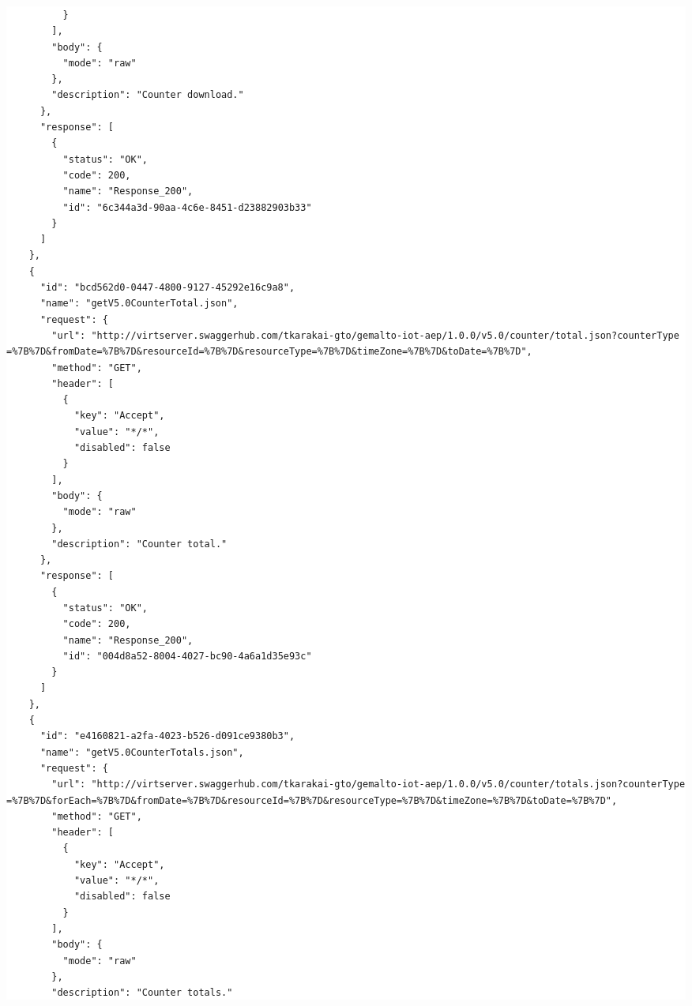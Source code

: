               }
            ],
            "body": {
              "mode": "raw"
            },
            "description": "Counter download."
          },
          "response": [
            {
              "status": "OK",
              "code": 200,
              "name": "Response_200",
              "id": "6c344a3d-90aa-4c6e-8451-d23882903b33"
            }
          ]
        },
        {
          "id": "bcd562d0-0447-4800-9127-45292e16c9a8",
          "name": "getV5.0CounterTotal.json",
          "request": {
            "url": "http://virtserver.swaggerhub.com/tkarakai-gto/gemalto-iot-aep/1.0.0/v5.0/counter/total.json?counterType=%7B%7D&fromDate=%7B%7D&resourceId=%7B%7D&resourceType=%7B%7D&timeZone=%7B%7D&toDate=%7B%7D",
            "method": "GET",
            "header": [
              {
                "key": "Accept",
                "value": "*/*",
                "disabled": false
              }
            ],
            "body": {
              "mode": "raw"
            },
            "description": "Counter total."
          },
          "response": [
            {
              "status": "OK",
              "code": 200,
              "name": "Response_200",
              "id": "004d8a52-8004-4027-bc90-4a6a1d35e93c"
            }
          ]
        },
        {
          "id": "e4160821-a2fa-4023-b526-d091ce9380b3",
          "name": "getV5.0CounterTotals.json",
          "request": {
            "url": "http://virtserver.swaggerhub.com/tkarakai-gto/gemalto-iot-aep/1.0.0/v5.0/counter/totals.json?counterType=%7B%7D&forEach=%7B%7D&fromDate=%7B%7D&resourceId=%7B%7D&resourceType=%7B%7D&timeZone=%7B%7D&toDate=%7B%7D",
            "method": "GET",
            "header": [
              {
                "key": "Accept",
                "value": "*/*",
                "disabled": false
              }
            ],
            "body": {
              "mode": "raw"
            },
            "description": "Counter totals."